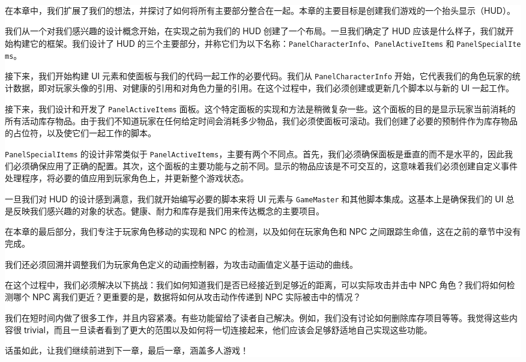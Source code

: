 在本章中，我们扩展了我们的想法，并探讨了如何将所有主要部分整合在一起。本章的主要目标是创建我们游戏的一个抬头显示（HUD）。

我们从一个对我们感兴趣的设计概念开始，在实现之前为我们的 HUD 创建了一个布局。一旦我们确定了 HUD 应该是什么样子，我们就开始构建它的框架。我们设计了 HUD 的三个主要部分，并称它们为以下名称：`PanelCharacterInfo`、`PanelActiveItems` 和 `PanelSpecialItems`。

接下来，我们开始构建 UI 元素和使面板与我们的代码一起工作的必要代码。我们从 `PanelCharacterInfo` 开始，它代表我们的角色玩家的统计数据，即对玩家头像的引用、对健康的引用和对角色力量的引用。在这个过程中，我们必须创建或更新几个脚本以与新的 UI 一起工作。

接下来，我们设计和开发了 `PanelActiveItems` 面板。这个特定面板的实现和方法是稍微复杂一些。这个面板的目的是显示玩家当前消耗的所有活动库存物品。由于我们不知道玩家在任何给定时间会消耗多少物品，我们必须使面板可滚动。我们创建了必要的预制件作为库存物品的占位符，以及使它们一起工作的脚本。

`PanelSpecialItems` 的设计非常类似于 `PanelActiveItems`，主要有两个不同点。首先，我们必须确保面板是垂直的而不是水平的，因此我们必须确保应用了正确的配置。其次，这个面板的主要功能与之前不同。显示的物品应该是不可交互的，这意味着我们必须创建自定义事件处理程序，将必要的值应用到玩家角色上，并更新整个游戏状态。

一旦我们对 HUD 的设计感到满意，我们就开始编写必要的脚本来将 UI 元素与 `GameMaster` 和其他脚本集成。这基本上是确保我们的 UI 总是反映我们感兴趣的对象的状态。健康、耐力和库存是我们用来传达概念的主要项目。

在本章的最后部分，我们专注于玩家角色移动的实现和 NPC 的检测，以及如何在玩家角色和 NPC 之间跟踪生命值，这在之前的章节中没有完成。

我们还必须回溯并调整我们为玩家角色定义的动画控制器，为攻击动画值定义基于运动的曲线。

在这个过程中，我们必须解决以下挑战：我们如何知道我们是否已经接近到足够近的距离，可以实际攻击并击中 NPC 角色？我们将如何检测哪个 NPC 离我们更近？更重要的是，数据将如何从攻击动作传递到 NPC 实际被击中的情况？

我们在短时间内做了很多工作，并且内容紧凑。有些功能留给了读者自己解决。例如，我们没有讨论如何删除库存项目等等。我觉得这些内容很 trivial，而且一旦读者看到了更大的范围以及如何将一切连接起来，他们应该会足够舒适地自己实现这些功能。

话虽如此，让我们继续前进到下一章，最后一章，涵盖多人游戏！
